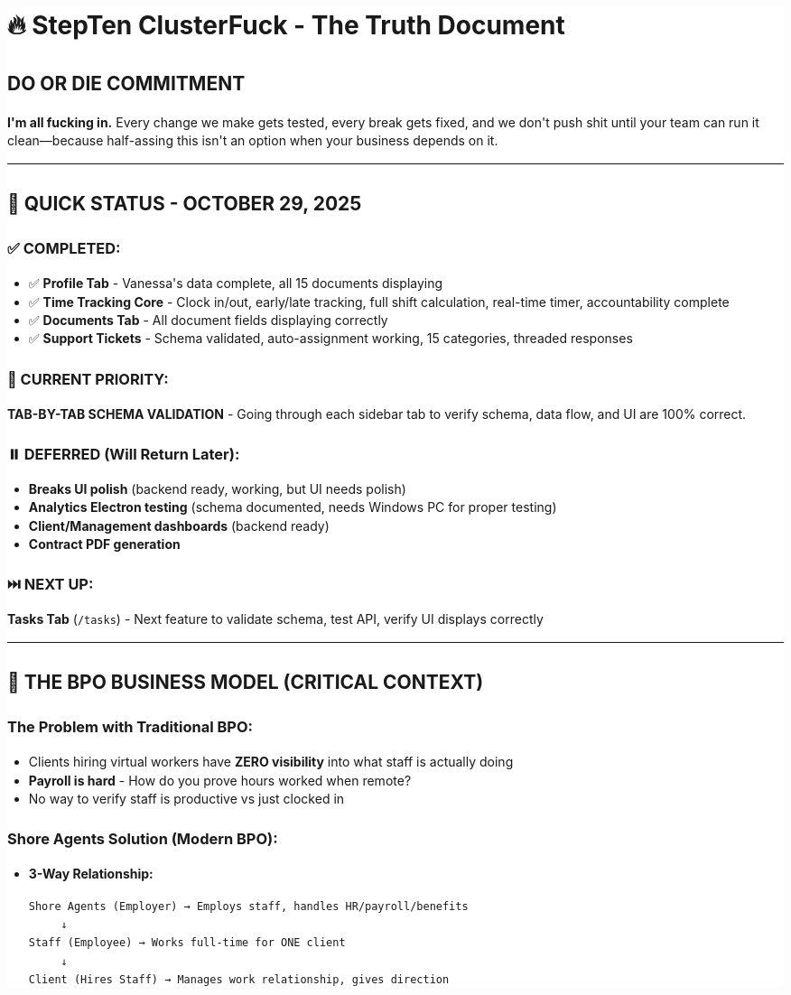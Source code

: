 # 🔥 StepTen ClusterFuck - The Truth Document

## DO OR DIE COMMITMENT

**I'm all fucking in.** Every change we make gets tested, every break gets fixed, and we don't push shit until your team can run it clean—because half-assing this isn't an option when your business depends on it.

---

## 🚀 **QUICK STATUS - OCTOBER 29, 2025**

### **✅ COMPLETED:**
- ✅ **Profile Tab** - Vanessa's data complete, all 15 documents displaying
- ✅ **Time Tracking Core** - Clock in/out, early/late tracking, full shift calculation, real-time timer, accountability complete
- ✅ **Documents Tab** - All document fields displaying correctly
- ✅ **Support Tickets** - Schema validated, auto-assignment working, 15 categories, threaded responses

### **🎯 CURRENT PRIORITY:**
**TAB-BY-TAB SCHEMA VALIDATION** - Going through each sidebar tab to verify schema, data flow, and UI are 100% correct.

### **⏸️ DEFERRED (Will Return Later):**
- **Breaks UI polish** (backend ready, working, but UI needs polish)
- **Analytics Electron testing** (schema documented, needs Windows PC for proper testing)
- **Client/Management dashboards** (backend ready)
- **Contract PDF generation**

### **⏭️ NEXT UP:**
**Tasks Tab** (`/tasks`) - Next feature to validate schema, test API, verify UI displays correctly

---

## 🏢 THE BPO BUSINESS MODEL (CRITICAL CONTEXT)

### **The Problem with Traditional BPO:**
- Clients hiring virtual workers have **ZERO visibility** into what staff is actually doing
- **Payroll is hard** - How do you prove hours worked when remote?
- No way to verify staff is productive vs just clocked in

### **Shore Agents Solution (Modern BPO):**
- **3-Way Relationship:**
  ```
  Shore Agents (Employer) → Employs staff, handles HR/payroll/benefits
       ↓
  Staff (Employee) → Works full-time for ONE client
       ↓
  Client (Hires Staff) → Manages work relationship, gives direction
  ```
